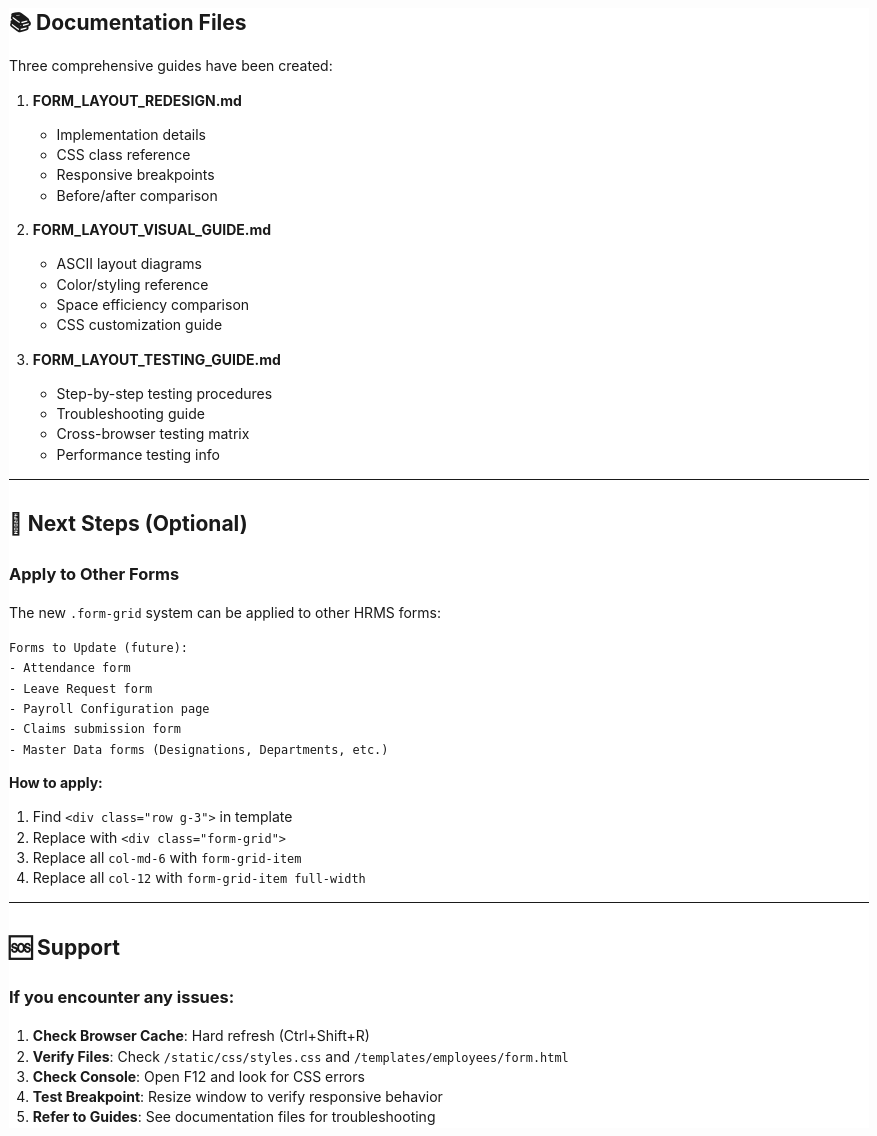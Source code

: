 
## 📚 Documentation Files

Three comprehensive guides have been created:

1. **FORM_LAYOUT_REDESIGN.md**
   - Implementation details
   - CSS class reference
   - Responsive breakpoints
   - Before/after comparison

2. **FORM_LAYOUT_VISUAL_GUIDE.md**
   - ASCII layout diagrams
   - Color/styling reference
   - Space efficiency comparison
   - CSS customization guide

3. **FORM_LAYOUT_TESTING_GUIDE.md**
   - Step-by-step testing procedures
   - Troubleshooting guide
   - Cross-browser testing matrix
   - Performance testing info

---

## 🎯 Next Steps (Optional)

### Apply to Other Forms
The new `.form-grid` system can be applied to other HRMS forms:

```
Forms to Update (future):
- Attendance form
- Leave Request form
- Payroll Configuration page
- Claims submission form
- Master Data forms (Designations, Departments, etc.)
```

**How to apply:**
1. Find `<div class="row g-3">` in template
2. Replace with `<div class="form-grid">`
3. Replace all `col-md-6` with `form-grid-item`
4. Replace all `col-12` with `form-grid-item full-width`

---

## 🆘 Support

### If you encounter any issues:

1. **Check Browser Cache**: Hard refresh (Ctrl+Shift+R)
2. **Verify Files**: Check `/static/css/styles.css` and `/templates/employees/form.html`
3. **Check Console**: Open F12 and look for CSS errors
4. **Test Breakpoint**: Resize window to verify responsive behavior
5. **Refer to Guides**: See documentation files for troubleshooting
